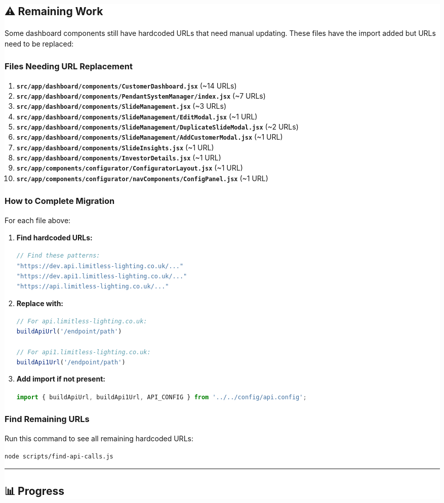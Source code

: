 ## ⚠️ Remaining Work

Some dashboard components still have hardcoded URLs that need manual updating. These files have the import added but URLs need to be replaced:

### Files Needing URL Replacement

1. **`src/app/dashboard/components/CustomerDashboard.jsx`** (~14 URLs)
2. **`src/app/dashboard/components/PendantSystemManager/index.jsx`** (~7 URLs)
3. **`src/app/dashboard/components/SlideManagement.jsx`** (~3 URLs)
4. **`src/app/dashboard/components/SlideManagement/EditModal.jsx`** (~1 URL)
5. **`src/app/dashboard/components/SlideManagement/DuplicateSlideModal.jsx`** (~2 URLs)
6. **`src/app/dashboard/components/SlideManagement/AddCustomerModal.jsx`** (~1 URL)
7. **`src/app/dashboard/components/SlideInsights.jsx`** (~1 URL)
8. **`src/app/dashboard/components/InvestorDetails.jsx`** (~1 URL)
9. **`src/app/components/configurator/ConfiguratorLayout.jsx`** (~1 URL)
10. **`src/app/components/configurator/navComponents/ConfigPanel.jsx`** (~1 URL)

### How to Complete Migration

For each file above:

1. **Find hardcoded URLs:**
   ```javascript
   // Find these patterns:
   "https://dev.api.limitless-lighting.co.uk/..."
   "https://dev.api1.limitless-lighting.co.uk/..."
   "https://api.limitless-lighting.co.uk/..."
   ```

2. **Replace with:**
   ```javascript
   // For api.limitless-lighting.co.uk:
   buildApiUrl('/endpoint/path')
   
   // For api1.limitless-lighting.co.uk:
   buildApi1Url('/endpoint/path')
   ```

3. **Add import if not present:**
   ```javascript
   import { buildApiUrl, buildApi1Url, API_CONFIG } from '../../config/api.config';
   ```

### Find Remaining URLs

Run this command to see all remaining hardcoded URLs:
```bash
node scripts/find-api-calls.js
```

---

## 📊 Progress
